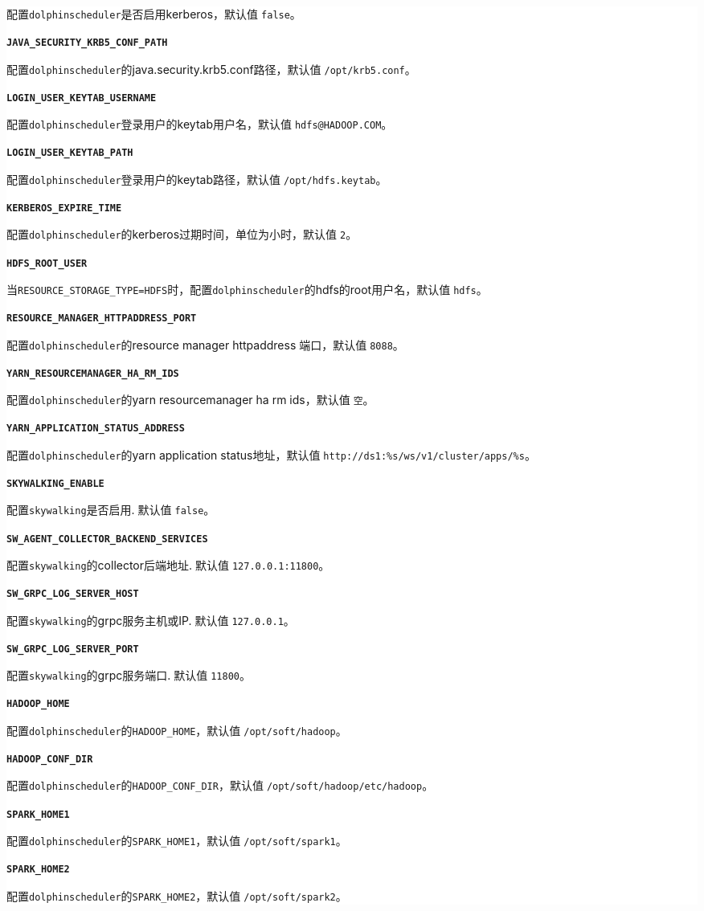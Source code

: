 配置`dolphinscheduler`是否启用kerberos，默认值 `false`。

**`JAVA_SECURITY_KRB5_CONF_PATH`**

配置`dolphinscheduler`的java.security.krb5.conf路径，默认值 `/opt/krb5.conf`。

**`LOGIN_USER_KEYTAB_USERNAME`**

配置`dolphinscheduler`登录用户的keytab用户名，默认值 `hdfs@HADOOP.COM`。

**`LOGIN_USER_KEYTAB_PATH`**

配置`dolphinscheduler`登录用户的keytab路径，默认值 `/opt/hdfs.keytab`。

**`KERBEROS_EXPIRE_TIME`**

配置`dolphinscheduler`的kerberos过期时间，单位为小时，默认值 `2`。

**`HDFS_ROOT_USER`**

当`RESOURCE_STORAGE_TYPE=HDFS`时，配置`dolphinscheduler`的hdfs的root用户名，默认值 `hdfs`。

**`RESOURCE_MANAGER_HTTPADDRESS_PORT`**

配置`dolphinscheduler`的resource manager httpaddress 端口，默认值 `8088`。

**`YARN_RESOURCEMANAGER_HA_RM_IDS`**

配置`dolphinscheduler`的yarn resourcemanager ha rm ids，默认值 `空`。

**`YARN_APPLICATION_STATUS_ADDRESS`**

配置`dolphinscheduler`的yarn application status地址，默认值 `http://ds1:%s/ws/v1/cluster/apps/%s`。

**`SKYWALKING_ENABLE`**

配置`skywalking`是否启用. 默认值 `false`。

**`SW_AGENT_COLLECTOR_BACKEND_SERVICES`**

配置`skywalking`的collector后端地址. 默认值 `127.0.0.1:11800`。

**`SW_GRPC_LOG_SERVER_HOST`**

配置`skywalking`的grpc服务主机或IP. 默认值 `127.0.0.1`。

**`SW_GRPC_LOG_SERVER_PORT`**

配置`skywalking`的grpc服务端口. 默认值 `11800`。

**`HADOOP_HOME`**

配置`dolphinscheduler`的`HADOOP_HOME`，默认值 `/opt/soft/hadoop`。

**`HADOOP_CONF_DIR`**

配置`dolphinscheduler`的`HADOOP_CONF_DIR`，默认值 `/opt/soft/hadoop/etc/hadoop`。

**`SPARK_HOME1`**

配置`dolphinscheduler`的`SPARK_HOME1`，默认值 `/opt/soft/spark1`。

**`SPARK_HOME2`**

配置`dolphinscheduler`的`SPARK_HOME2`，默认值 `/opt/soft/spark2`。
